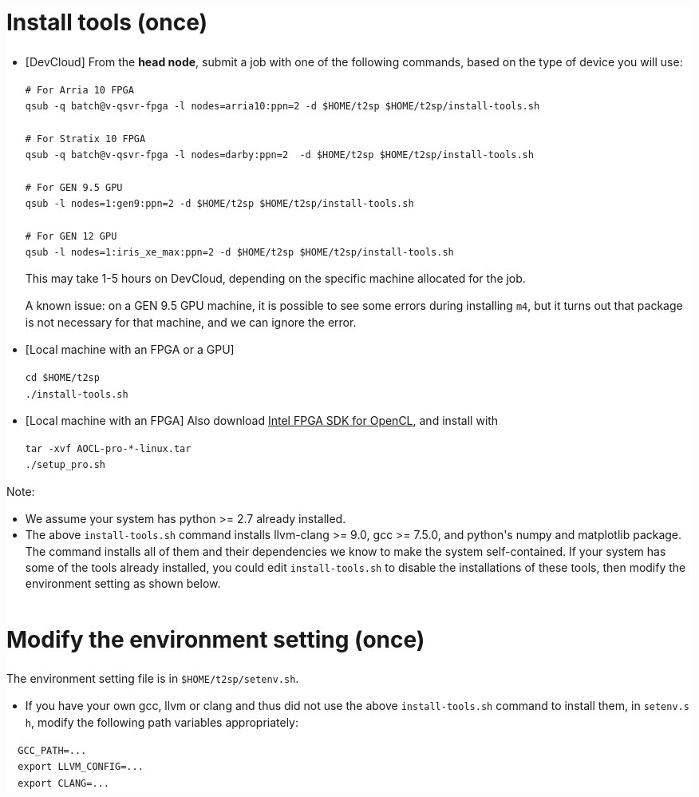 # Install tools (once)

+ [DevCloud] From the **head node**, submit a job with one of the following commands, based on the type of device you will use: 

  ```
  # For Arria 10 FPGA
  qsub -q batch@v-qsvr-fpga -l nodes=arria10:ppn=2 -d $HOME/t2sp $HOME/t2sp/install-tools.sh
  
  # For Stratix 10 FPGA
  qsub -q batch@v-qsvr-fpga -l nodes=darby:ppn=2  -d $HOME/t2sp $HOME/t2sp/install-tools.sh
  
  # For GEN 9.5 GPU
  qsub -l nodes=1:gen9:ppn=2 -d $HOME/t2sp $HOME/t2sp/install-tools.sh 
  
  # For GEN 12 GPU
  qsub -l nodes=1:iris_xe_max:ppn=2 -d $HOME/t2sp $HOME/t2sp/install-tools.sh
  ````
  This may take 1-5 hours on DevCloud, depending on the specific machine allocated for the job. 
  
  A known issue: on a GEN 9.5 GPU machine, it is possible to see some errors during installing `m4`, but it turns out that package is not necessary for that machine, and we can ignore the error.  
  
+ [Local machine with an FPGA or a GPU]

  ```
  cd $HOME/t2sp
  ./install-tools.sh
  ```
  
+ [Local machine with an FPGA] Also download [Intel FPGA SDK for OpenCL](http://dl.altera.com/opencl/), and install with
  
  ```
  tar -xvf AOCL-pro-*-linux.tar 
  ./setup_pro.sh
  ```

Note: 

+ We assume your system has python >= 2.7 already installed.
+ The above `install-tools.sh` command installs llvm-clang >= 9.0, gcc >= 7.5.0, and python's numpy and matplotlib package. The command installs all of them and their dependencies we know to make the system self-contained. If your system has some of the tools already installed, you could edit `install-tools.sh` to disable the installations of these tools, then modify the environment setting as shown below.

# Modify the environment setting (once)

The environment setting file is in `$HOME/t2sp/setenv.sh`. 

+ If you have your own gcc, llvm or clang and thus did not use the above `install-tools.sh` command to install them, in `setenv.sh`, modify the following path variables appropriately:

```
  GCC_PATH=...
  export LLVM_CONFIG=...
  export CLANG=...
```
